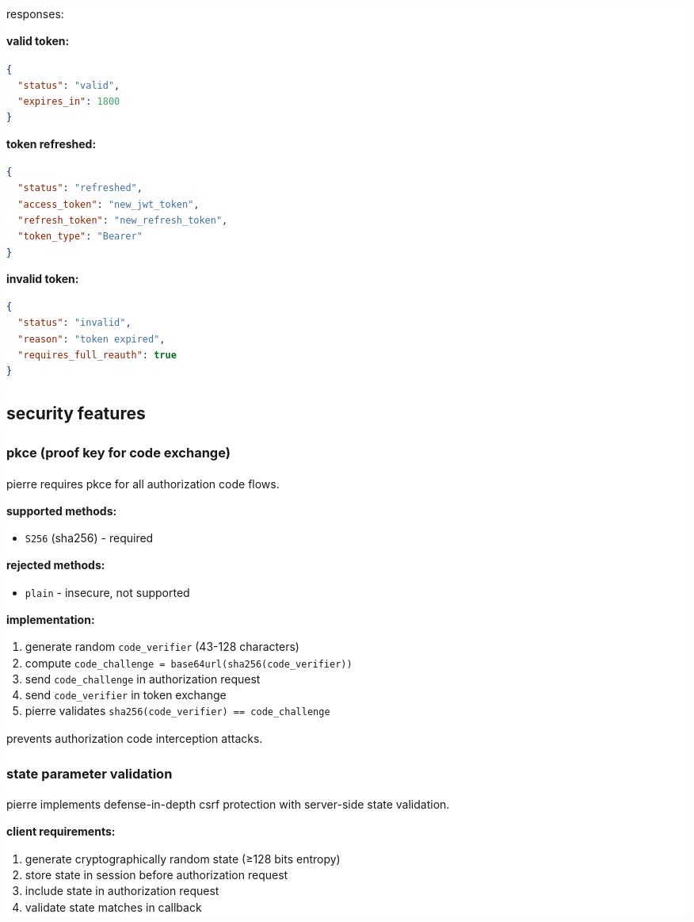 responses:

**valid token:**
```json
{
  "status": "valid",
  "expires_in": 1800
}
```

**token refreshed:**
```json
{
  "status": "refreshed",
  "access_token": "new_jwt_token",
  "refresh_token": "new_refresh_token",
  "token_type": "Bearer"
}
```

**invalid token:**
```json
{
  "status": "invalid",
  "reason": "token expired",
  "requires_full_reauth": true
}
```

## security features

### pkce (proof key for code exchange)

pierre requires pkce for all authorization code flows.

**supported methods:**
- `S256` (sha256) - required

**rejected methods:**
- `plain` - insecure, not supported

**implementation:**
1. generate random `code_verifier` (43-128 characters)
2. compute `code_challenge = base64url(sha256(code_verifier))`
3. send `code_challenge` in authorization request
4. send `code_verifier` in token exchange
5. pierre validates `sha256(code_verifier) == code_challenge`

prevents authorization code interception attacks.

### state parameter validation

pierre implements defense-in-depth csrf protection with server-side state validation.

**client requirements:**
1. generate cryptographically random state (≥128 bits entropy)
2. store state in session before authorization request
3. include state in authorization request
4. validate state matches in callback
